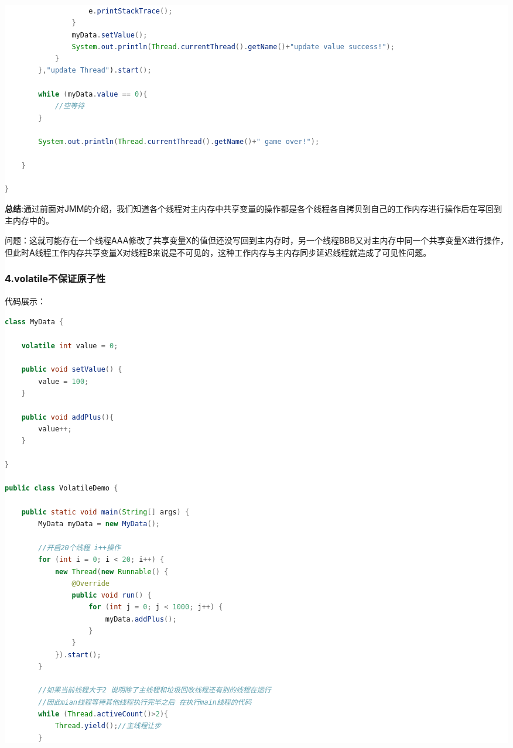 ```java
                    e.printStackTrace();
                }
                myData.setValue();
                System.out.println(Thread.currentThread().getName()+"update value success!");
            }
        },"update Thread").start();

        while (myData.value == 0){
            //空等待
        }

        System.out.println(Thread.currentThread().getName()+" game over!");

    }

}
```

**总结**:通过前面对JMM的介绍，我们知道各个线程对主内存中共享变量的操作都是各个线程各自拷贝到自己的工作内存进行操作后在写回到主内存中的。

问题：这就可能存在一个线程AAA修改了共享变量X的值但还没写回到主内存时，另一个线程BBB又对主内存中同一个共享变量X进行操作，但此时A线程工作内存共享变量X对线程B来说是不可见的，这种工作内存与主内存同步延迟线程就造成了可见性问题。

### 4.volatile不保证原子性

代码展示：

```java
class MyData {

    volatile int value = 0;

    public void setValue() {
        value = 100;
    }

    public void addPlus(){
        value++;
    }

}

public class VolatileDemo {

    public static void main(String[] args) {
        MyData myData = new MyData();

        //开启20个线程 i++操作
        for (int i = 0; i < 20; i++) {
            new Thread(new Runnable() {
                @Override
                public void run() {
                    for (int j = 0; j < 1000; j++) {
                        myData.addPlus();
                    }
                }
            }).start();
        }

        //如果当前线程大于2 说明除了主线程和垃圾回收线程还有别的线程在运行
        //因此mian线程等待其他线程执行完毕之后 在执行main线程的代码
        while (Thread.activeCount()>2){
            Thread.yield();//主线程让步
        }

```